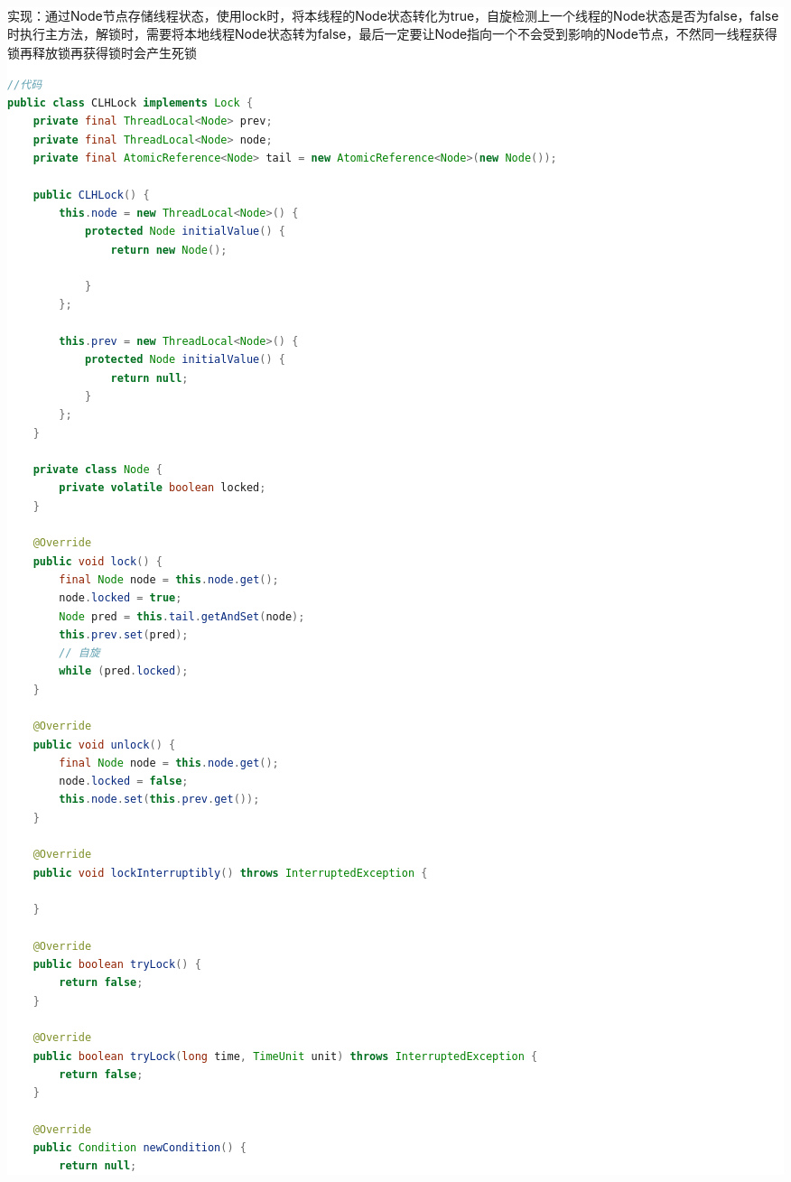实现：通过Node节点存储线程状态，使用lock时，将本线程的Node状态转化为true，自旋检测上一个线程的Node状态是否为false，false时执行主方法，解锁时，需要将本地线程Node状态转为false，最后一定要让Node指向一个不会受到影响的Node节点，不然同一线程获得锁再释放锁再获得锁时会产生死锁

```java
//代码
public class CLHLock implements Lock {
    private final ThreadLocal<Node> prev;
    private final ThreadLocal<Node> node;
    private final AtomicReference<Node> tail = new AtomicReference<Node>(new Node());

    public CLHLock() {
        this.node = new ThreadLocal<Node>() {
            protected Node initialValue() {
                return new Node();
                
            }
        };

        this.prev = new ThreadLocal<Node>() {
            protected Node initialValue() {
                return null;
            }
        };
    }

    private class Node {
        private volatile boolean locked;
    }

    @Override
    public void lock() {
        final Node node = this.node.get();
        node.locked = true;
        Node pred = this.tail.getAndSet(node);
        this.prev.set(pred);
        // 自旋
        while (pred.locked);
    }

    @Override
    public void unlock() {
        final Node node = this.node.get();
        node.locked = false;
        this.node.set(this.prev.get());
    }

    @Override
    public void lockInterruptibly() throws InterruptedException {

    }

    @Override
    public boolean tryLock() {
        return false;
    }

    @Override
    public boolean tryLock(long time, TimeUnit unit) throws InterruptedException {
        return false;
    }

    @Override
    public Condition newCondition() {
        return null;
```